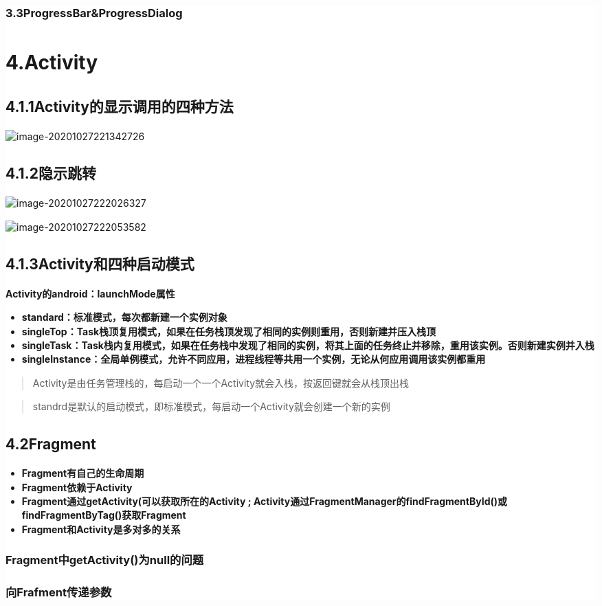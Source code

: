 ### 3.3ProgressBar&ProgressDialog

# 4.Activity

## 4.1.1Activity的显示调用的四种方法

![image-20201027221342726](C:\Users\linwa\AppData\Roaming\Typora\typora-user-images\image-20201027221342726.png)

## 4.1.2隐示跳转

![image-20201027222026327](C:\Users\linwa\AppData\Roaming\Typora\typora-user-images\image-20201027222026327.png)

![image-20201027222053582](C:\Users\linwa\AppData\Roaming\Typora\typora-user-images\image-20201027222053582.png)

## 4.1.3Activity和四种启动模式

**Activity的android：launchMode属性**

- **standard：标准模式，每次都新建一个实例对象**
- **singleTop：Task栈顶复用模式，如果在任务栈顶发现了相同的实例则重用，否则新建并压入栈顶**
- **singleTask：Task栈内复用模式，如果在任务栈中发现了相同的实例，将其上面的任务终止并移除，重用该实例。否则新建实例并入栈**
- **singleInstance：全局单例模式，允许不同应用，进程线程等共用一个实例，无论从何应用调用该实例都重用**

> Activity是由任务管理栈的，每启动一个一个Activity就会入栈，按返回键就会从栈顶出栈

> standrd是默认的启动模式，即标准模式，每启动一个Activity就会创建一个新的实例

## 4.2Fragment

- **Fragment有自己的生命周期**
- **Fragment依赖于Activity**
- **Fragment通过getActivity(可以获取所在的Activity ; Activity通过FragmentManager的findFragmentById()或findFragmentByTag()获取Fragment**
- **Fragment和Activity是多对多的关系**

### Fragment中getActivity()为null的问题

 

### 向Frafment传递参数

